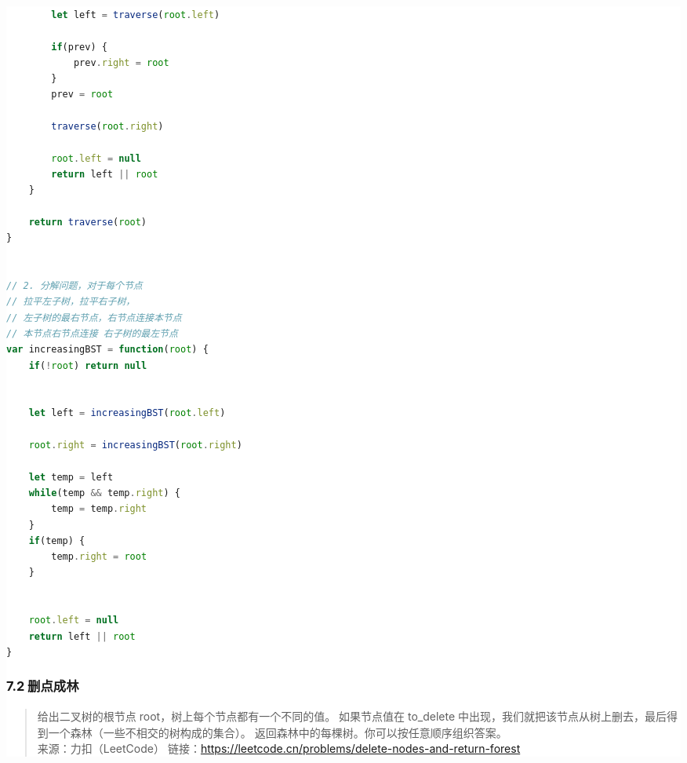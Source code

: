 ```javascript
        let left = traverse(root.left)
        
        if(prev) {
            prev.right = root
        }
        prev = root

        traverse(root.right)

        root.left = null
        return left || root
    }

    return traverse(root)
}


// 2. 分解问题，对于每个节点
// 拉平左子树，拉平右子树，
// 左子树的最右节点，右节点连接本节点
// 本节点右节点连接 右子树的最左节点
var increasingBST = function(root) {
    if(!root) return null


    let left = increasingBST(root.left)
    
    root.right = increasingBST(root.right)
    
    let temp = left
    while(temp && temp.right) {
        temp = temp.right
    }
    if(temp) {
        temp.right = root
    }


    root.left = null
    return left || root
}
```


### 7.2 删点成林
> 给出二叉树的根节点 root，树上每个节点都有一个不同的值。
如果节点值在 to_delete 中出现，我们就把该节点从树上删去，最后得到一个森林（一些不相交的树构成的集合）。
返回森林中的每棵树。你可以按任意顺序组织答案。    
来源：力扣（LeetCode）
链接：https://leetcode.cn/problems/delete-nodes-and-return-forest

